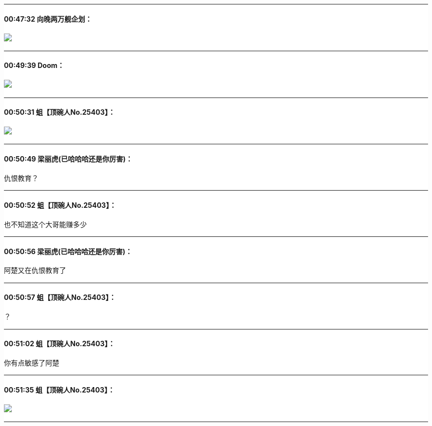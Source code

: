 *****

#### 00:47:32  向晚两万舰企划：

![](http://gchat.qpic.cn/gchatpic_new/3177144540/614391357-2635785029-3912C1BAF1CEFE0450C0832F250CC51F/0?term=2")

*****

#### 00:49:39  Doom：

![](http://gchat.qpic.cn/gchatpic_new/1747222904/614391357-3131447525-1E801B81C3CD9A69AD072F5F8CE0C3B6/0?term=2")

*****

#### 00:50:31  蛆【顶碗人No.25403】：

![](http://gchat.qpic.cn/gchatpic_new/794594593/614391357-2523667892-91DA61BF2AD4E1A19AEEBBE38394F825/0?term=2")

*****

#### 00:50:49  梁丽虎(已哈哈哈还是你厉害)：

仇恨教育？

*****

#### 00:50:52  蛆【顶碗人No.25403】：

也不知道这个大哥能赚多少

*****

#### 00:50:56  梁丽虎(已哈哈哈还是你厉害)：

阿楚又在仇恨教育了

*****

#### 00:50:57  蛆【顶碗人No.25403】：

？

*****

#### 00:51:02  蛆【顶碗人No.25403】：

你有点敏感了阿楚

*****

#### 00:51:35  蛆【顶碗人No.25403】：

![](http://gchat.qpic.cn/gchatpic_new/794594593/614391357-2681070834-EDEA4B4BA6806D860EAB0AF45E39C5F2/0?term=2")

*****
